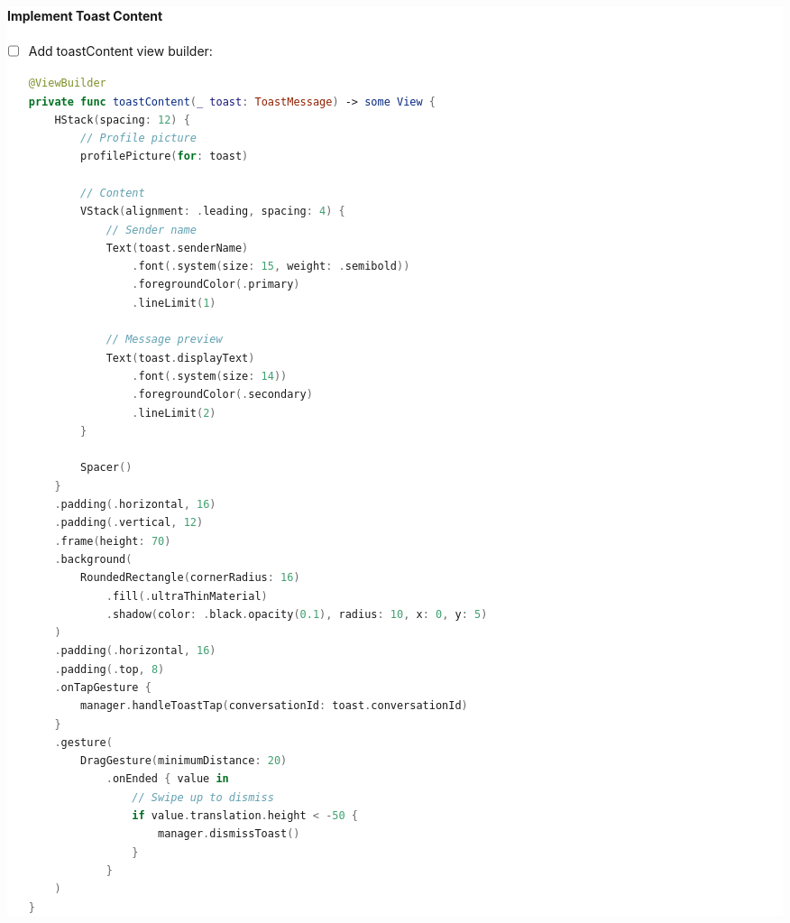 
#### Implement Toast Content
- [ ] Add toastContent view builder:
  ```swift
  @ViewBuilder
  private func toastContent(_ toast: ToastMessage) -> some View {
      HStack(spacing: 12) {
          // Profile picture
          profilePicture(for: toast)
          
          // Content
          VStack(alignment: .leading, spacing: 4) {
              // Sender name
              Text(toast.senderName)
                  .font(.system(size: 15, weight: .semibold))
                  .foregroundColor(.primary)
                  .lineLimit(1)
              
              // Message preview
              Text(toast.displayText)
                  .font(.system(size: 14))
                  .foregroundColor(.secondary)
                  .lineLimit(2)
          }
          
          Spacer()
      }
      .padding(.horizontal, 16)
      .padding(.vertical, 12)
      .frame(height: 70)
      .background(
          RoundedRectangle(cornerRadius: 16)
              .fill(.ultraThinMaterial)
              .shadow(color: .black.opacity(0.1), radius: 10, x: 0, y: 5)
      )
      .padding(.horizontal, 16)
      .padding(.top, 8)
      .onTapGesture {
          manager.handleToastTap(conversationId: toast.conversationId)
      }
      .gesture(
          DragGesture(minimumDistance: 20)
              .onEnded { value in
                  // Swipe up to dismiss
                  if value.translation.height < -50 {
                      manager.dismissToast()
                  }
              }
      )
  }
  ```
